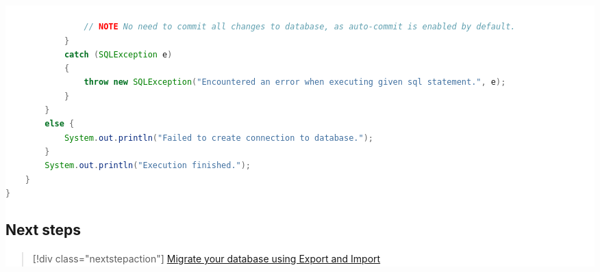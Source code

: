 ```java
	
				// NOTE No need to commit all changes to database, as auto-commit is enabled by default.
			}
			catch (SQLException e)
			{
				throw new SQLException("Encountered an error when executing given sql statement.", e);
			}		
		}
		else {
			System.out.println("Failed to create connection to database.");
		}
		System.out.println("Execution finished.");
	}
}
```

## Next steps
> [!div class="nextstepaction"]
> [Migrate your database using Export and Import](./howto-migrate-using-export-and-import.md)
